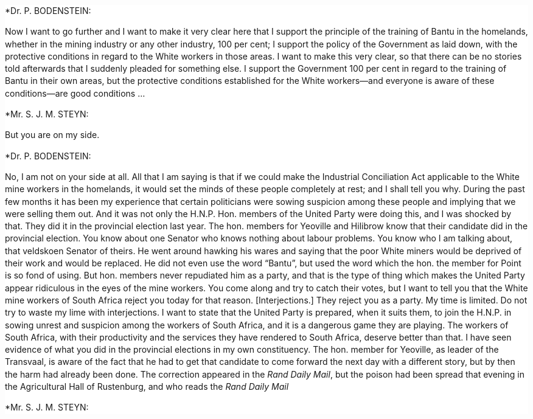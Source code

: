 <speech by="#bodenstein">

<from>*Dr. <person refersTo="hansard_za">P. BODENSTEIN</person>:</from>

<p>Now I want to go further and I want to make it very clear here that I support the principle of the training of Bantu in the homelands, whether in the mining industry or any other industry, 100 per cent; I support the policy of the Government as laid down, with the protective conditions in regard to the White workers in those areas. I want to make this very clear, so that there can be no stories told afterwards that I suddenly pleaded for something else. I support the Government 100 per cent in regard to the training of Bantu in their own areas, but the protective conditions established for the White workers&#x2014;and everyone is aware of these conditions&#x2014;are good conditions &#x2026;</p>

</speech>

<speech by="#steyn">

<from>*Mr. <person refersTo="hansard_za">S. J. M. STEYN</person>:</from>

<p>But you are on my side.</p>

</speech>

<speech by="#hughes">

<from>*Dr. <person refersTo="hansard_za">P. BODENSTEIN</person>:</from>

<p>No, I am not on your side at all. All that I am saying is that if we could make the Industrial Conciliation Act applicable to the White mine workers in the homelands, it would set the minds of these people completely at rest; and I shall tell you why. During the past few months it has been my experience that certain politicians were sowing suspicion among these people and implying that we were selling them out. And it was not only the H.N.P. Hon. members of the United Party were doing this, and I was shocked by that. They did it in the provincial election last year. The hon. members for Yeoville and Hilibrow know that their candidate did in the provincial election. You know about one Senator who knows nothing about labour problems. You know who I am talking about, that veldskoen Senator of theirs. He went around hawking his wares and saying that the poor White miners would be deprived of their work and would be replaced. He did not even use the word &#x201C;Bantu&#x201D;, but used the word which the hon. the member for Point is so fond of using. But hon. members never repudiated him as a party, and that is the type of thing which makes the United Party appear ridiculous in the eyes of the mine workers. You come along and try to catch their votes, but I want to tell you that the White mine workers of South Africa reject you today for that reason. [Interjections.] They reject you as a party. My time is limited. Do not try to waste my lime with interjections. I want to state that the United Party is prepared, when it suits them, to join the H.N.P. in sowing unrest and suspicion among the workers of South Africa, and it is a dangerous game they are playing. The workers of South Africa, with their productivity and the services they have rendered to South Africa, deserve better than that. I have seen evidence of what you did in the provincial elections in my own constituency. The hon. member for Yeoville, as leader of the Transvaal, is aware of the fact that he had to get that candidate to come forward the next day with a different story, but by then the harm had already been done. The correction appeared in the <i>Rand Daily Mail</i>, but the poison had been spread that evening in the Agricultural Hall of Rustenburg, and who reads the <i>Rand Daily Mail</i></p> 

</speech>

<speech by="#steyn">

<from><span class="col_6921-6922" refersTo="page_0594"/>*Mr. <person refersTo="hansard_za">S. J. M. STEYN</person>:</from>
